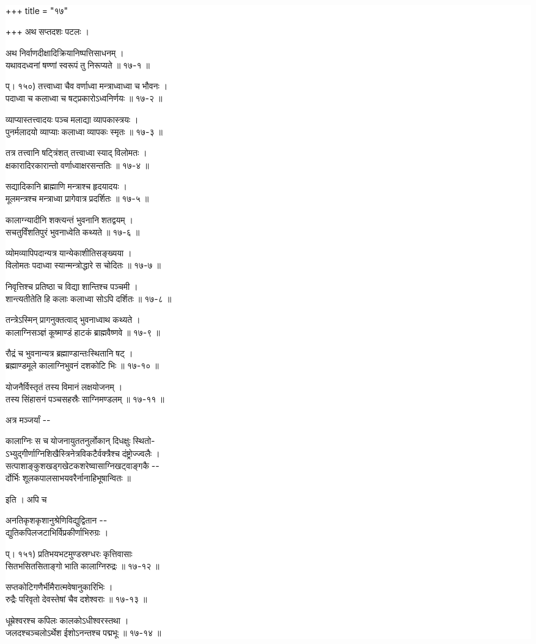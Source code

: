 +++
title = "१७"

+++
अथ सप्तदशः पटलः ।  

अथ निर्वाणदीक्षादिक्रियानिष्पत्तिसाधनम् ।  
यथावदध्वनां षण्णां स्वरूपं तु निरूप्यते ॥ १७-१ ॥  

प्। १५०) तत्त्वाध्वा चैव वर्णाध्वा मन्त्राध्वाध्वा च भौवनः ।  
पदाध्वा च कलाध्वा च षट्प्रकारोऽध्वनिर्णयः ॥ १७-२ ॥  

व्याप्यास्तत्त्वादयः पञ्च मलाद्या व्यापकास्त्रयः ।  
पुनर्मलादयो व्याप्याः कलाध्वा व्यापकः स्मृतः ॥ १७-३ ॥  

तत्र तत्त्वानि षट्त्रिंशत् तत्त्वाध्वा स्याद् विलोमतः ।  
क्षकारादिरकारान्तो वर्णाध्वाक्षरसन्ततिः ॥ १७-४ ॥  

सद्यादिकानि ब्राह्माणि मन्त्राश्च हृदयादयः ।  
मूलमन्त्रश्च मन्त्राध्वा प्रागेवात्र प्रदर्शितः ॥ १७-५ ॥  

कालाग्न्यादीनि शक्त्यन्तं भुवनानि शतद्वयम् ।  
सचतुर्विंशतिपुरं भुवनाध्वेति कथ्यते ॥ १७-६ ॥  

व्योमव्यापिपदान्यत्र यान्येकाशीतिसङ्ख्यया ।  
विलोमतः पदाध्वा स्यान्मन्त्रोद्धारे स चोदितः ॥ १७-७ ॥  

निवृत्तिश्च प्रतिष्ठा च विद्या शान्तिश्च पञ्चमी ।  
शान्त्यतीतेति हि कलाः कलाध्वा सोऽपि दर्शितः ॥ १७-८ ॥  

तन्त्रेऽस्मिन् प्रागनुक्तत्वाद् भुवनाध्वाथ कथ्यते ।  
कालाग्निसञ्ज्ञं कूष्माण्डं हाटकं ब्राह्मवैष्णवे ॥ १७-९ ॥  

रौद्रं च भुवनान्यत्र ब्रह्माण्डान्तःस्थितानि षट् ।  
ब्रह्माण्डमूले कालाग्निभुवनं दशकोटि भिः ॥ १७-१० ॥  

योजनैर्विस्तृतं तस्य विमानं लक्षयोजनम् ।  
तस्य सिंहासनं पञ्चसहस्रैः साग्निमण्डलम् ॥ १७-११ ॥  

अत्र मञ्जर्यां --  

कालाग्निः स च योजनायुततनुर्लोकान् दिधक्षुः स्थितो-  
ऽभ्युद्गीर्णाग्निशिखैस्त्रिनेत्रविकटैर्वक्त्रैश्च दंष्ट्रोज्ज्वलैः ।  
सत्पाशाङ्कुशखड्गखेटकशरेष्वासाग्निखट्वाङ्गकै --  
र्दोर्भिः शूलकपालसाभयवरैर्नानाहिभूषान्वितः ॥  

इति । अपि च  

अनतिकृशकृशानुश्रेणिविद्युद्वितान --  
द्युतिकपिलजटाभिर्विप्रकीर्णाभिरुग्रः ।  

प्। १५१) प्रतिभयभटमुण्डस्रग्धरः कृत्तिवासाः  
सितभसितसिताङ्गो भाति कालाग्निरुद्रः ॥ १७-१२ ॥  

सप्तकोटिगणैर्भीमैरात्मवेषानुकारिभिः ।  
रुद्रैः परिवृतो देवस्तेषां चैव दशेश्वराः ॥ १७-१३ ॥  

धूम्रेश्वरश्च कपिलः कालकोऽधीश्वरस्तथा ।  
जलदश्चञ्चलोऽर्थेश ईशोऽनन्तश्च पद्मभूः ॥ १७-१४ ॥  
